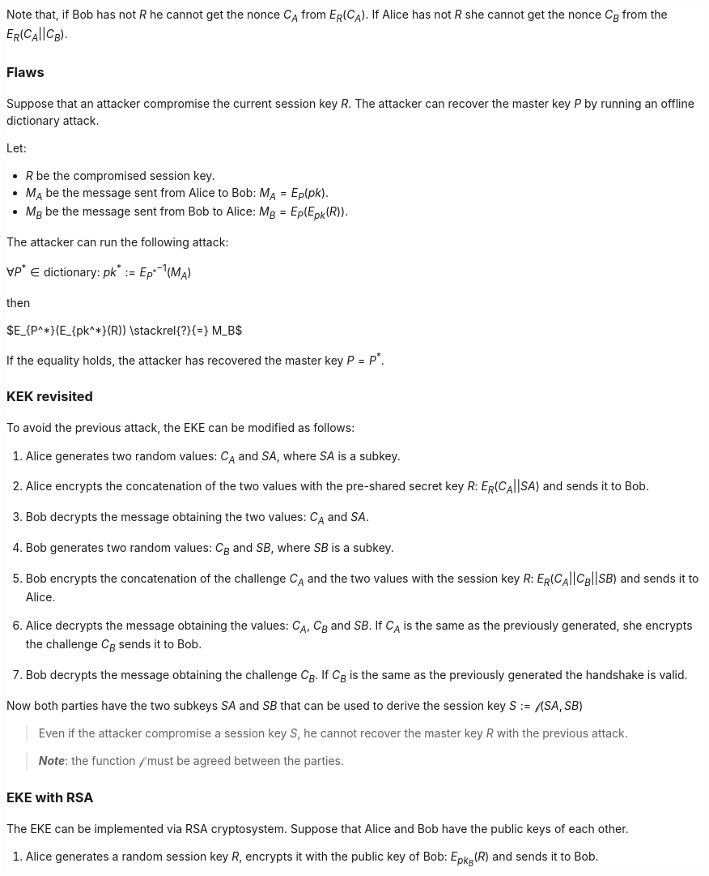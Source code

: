 Note that, if Bob has not $R$ he cannot get the nonce $C_A$ from $E_R(C_A)$. If Alice has not $R$ she cannot get the nonce $C_B$ from the $E_R(C_A || C_B)$.

### Flaws

Suppose that an attacker compromise the current session key $R$. The attacker can recover the master key $P$ by running an offline dictionary attack.

Let:

- $R$ be the compromised session key.
- $M_A$ be the message sent from Alice to Bob: $M_A = E_P(pk)$.
- $M_B$ be the message sent from Bob to Alice: $M_B = E_P(E_{pk}(R))$.

The attacker can run the following attack:

$\forall P^* \in \text{dictionary}:\ pk^* := E^{-1}_{P^*}(M_A)$

then

$E_{P^*}(E_{pk^*}(R)) \stackrel{?}{=} M_B$

If the equality holds, the attacker has recovered the master key $P = P^*$.

### KEK revisited

To avoid the previous attack, the EKE can be modified as follows:

1. Alice generates two random values: $C_A$ and $SA$, where $SA$ is a subkey.

2. Alice encrypts the concatenation of the two values with the pre-shared secret key $R$: $E_R(C_A || SA)$ and sends it to Bob.

3. Bob decrypts the message obtaining the two values: $C_A$ and $SA$.

4. Bob generates two random values: $C_B$ and $SB$, where $SB$ is a subkey.

5. Bob encrypts the concatenation of the challenge $C_A$ and the two values with the session key $R$: $E_R(C_A || C_B || SB)$ and sends it to Alice.

6. Alice decrypts the message obtaining the values: $C_A$, $C_B$ and $SB$. If $C_A$ is the same as the previously generated, she encrypts the challenge $C_B$ sends it to Bob.

7. Bob decrypts the message obtaining the challenge $C_B$. If $C_B$ is the same as the previously generated the handshake is valid.

Now both parties have the two subkeys $SA$ and $SB$ that can be used to derive the session key $S := \mathcal{f}(SA, SB)$

> Even if the attacker compromise a session key $S$, he cannot recover the master key $R$ with the previous attack.

> ***Note***: the function $\mathcal{f}$ must be agreed between the parties.

### EKE with RSA

The EKE can be implemented via RSA cryptosystem. Suppose that Alice and Bob have the public keys of each other.

1. Alice generates a random session key $R$, encrypts it with the public key of Bob: $E_{pk_B}(R)$ and sends it to Bob.
